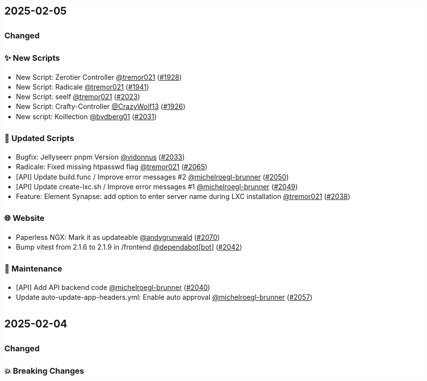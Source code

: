 ## 2025-02-05

### Changed

### ✨ New Scripts

- New Script: Zerotier Controller [@tremor021](https://github.com/tremor021) ([#1928](https://github.com/Jonesckevin/proxmox_scripts/pull/1928))
- New Script: Radicale [@tremor021](https://github.com/tremor021) ([#1941](https://github.com/Jonesckevin/proxmox_scripts/pull/1941))
- New Script: seelf [@tremor021](https://github.com/tremor021) ([#2023](https://github.com/Jonesckevin/proxmox_scripts/pull/2023))
- New Script: Crafty-Controller [@CrazyWolf13](https://github.com/CrazyWolf13) ([#1926](https://github.com/Jonesckevin/proxmox_scripts/pull/1926))
- New script: Koillection [@bvdberg01](https://github.com/bvdberg01) ([#2031](https://github.com/Jonesckevin/proxmox_scripts/pull/2031))

### 🚀 Updated Scripts

- Bugfix: Jellyseerr pnpm Version [@vidonnus](https://github.com/vidonnus) ([#2033](https://github.com/Jonesckevin/proxmox_scripts/pull/2033))
- Radicale: Fixed missing htpasswd flag [@tremor021](https://github.com/tremor021) ([#2065](https://github.com/Jonesckevin/proxmox_scripts/pull/2065))
- [API] Update build.func / Improve error messages #2 [@michelroegl-brunner](https://github.com/michelroegl-brunner) ([#2050](https://github.com/Jonesckevin/proxmox_scripts/pull/2050))
- [API] Update create-lxc.sh / Improve error messages #1 [@michelroegl-brunner](https://github.com/michelroegl-brunner) ([#2049](https://github.com/Jonesckevin/proxmox_scripts/pull/2049))
- Feature: Element Synapse: add option to enter server name during LXC installation [@tremor021](https://github.com/tremor021) ([#2038](https://github.com/Jonesckevin/proxmox_scripts/pull/2038))

### 🌐 Website

- Paperless NGX: Mark it as updateable [@andygrunwald](https://github.com/andygrunwald) ([#2070](https://github.com/Jonesckevin/proxmox_scripts/pull/2070))
- Bump vitest from 2.1.6 to 2.1.9 in /frontend [@dependabot[bot]](https://github.com/dependabot[bot]) ([#2042](https://github.com/Jonesckevin/proxmox_scripts/pull/2042))

### 🧰 Maintenance

- [API] Add API backend code [@michelroegl-brunner](https://github.com/michelroegl-brunner) ([#2040](https://github.com/Jonesckevin/proxmox_scripts/pull/2040))
- Update auto-update-app-headers.yml: Enable auto approval [@michelroegl-brunner](https://github.com/michelroegl-brunner) ([#2057](https://github.com/Jonesckevin/proxmox_scripts/pull/2057))

## 2025-02-04

### Changed

### 💥 Breaking Changes
